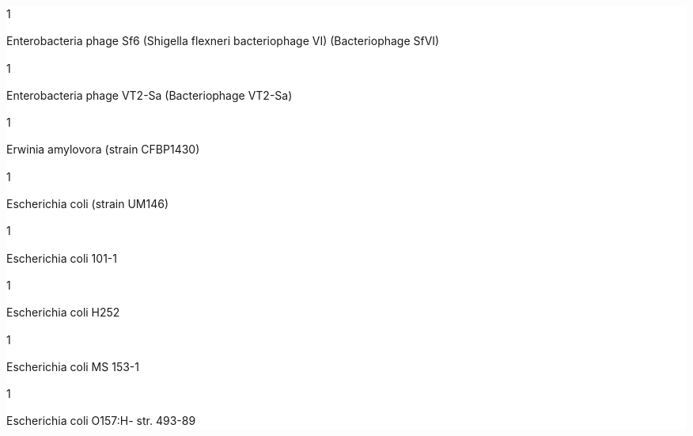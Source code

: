 
1






Enterobacteria   phage Sf6 (Shigella flexneri bacteriophage VI) (Bacteriophage SfVI)


1






Enterobacteria   phage VT2-Sa (Bacteriophage VT2-Sa)


1






Erwinia   amylovora (strain CFBP1430)


1






Escherichia   coli (strain UM146)


1






Escherichia   coli 101-1


1






Escherichia   coli H252


1






Escherichia   coli MS 153-1


1






Escherichia   coli O157:H- str. 493-89
